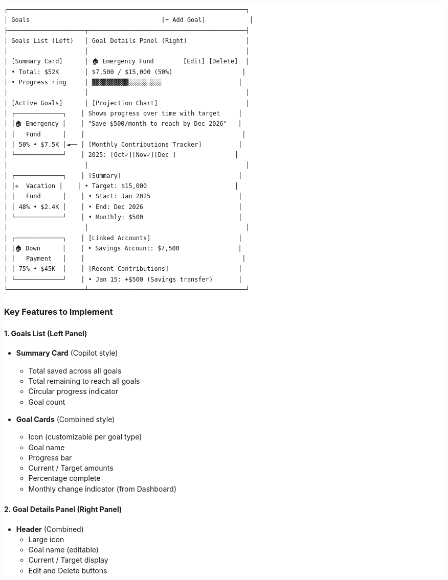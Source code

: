 ```
┌─────────────────────────────────────────────────────────────────┐
│ Goals                                    [+ Add Goal]            │
├─────────────────────┬───────────────────────────────────────────┤
│ Goals List (Left)   │ Goal Details Panel (Right)                │
│                     │                                           │
│ [Summary Card]      │ 🏠 Emergency Fund        [Edit] [Delete]  │
│ • Total: $52K       │ $7,500 / $15,000 (50%)                   │
│ • Progress ring     │ ▓▓▓▓▓▓▓▓▓▓░░░░░░░░░                     │
│                     │                                           │
│ [Active Goals]      │ [Projection Chart]                        │
│ ┌─────────────┐    │ Shows progress over time with target     │
│ │🏠 Emergency │    │ "Save $500/month to reach by Dec 2026"   │
│ │   Fund      │    │                                           │
│ │ 50% • $7.5K │◄── │ [Monthly Contributions Tracker]          │
│ └─────────────┘    │ 2025: [Oct✓][Nov✓][Dec ]                │
│                     │                                           │
│ ┌─────────────┐    │ [Summary]                                │
│ │✈️  Vacation │    │ • Target: $15,000                        │
│ │   Fund      │    │ • Start: Jan 2025                        │
│ │ 48% • $2.4K │    │ • End: Dec 2026                          │
│ └─────────────┘    │ • Monthly: $500                          │
│                     │                                           │
│ ┌─────────────┐    │ [Linked Accounts]                        │
│ │🏠 Down      │    │ • Savings Account: $7,500                │
│ │   Payment   │    │                                           │
│ │ 75% • $45K  │    │ [Recent Contributions]                   │
│ └─────────────┘    │ • Jan 15: +$500 (Savings transfer)       │
└─────────────────────┴───────────────────────────────────────────┘
```

### Key Features to Implement

#### 1. Goals List (Left Panel)
- **Summary Card** (Copilot style)
  - Total saved across all goals
  - Total remaining to reach all goals
  - Circular progress indicator
  - Goal count

- **Goal Cards** (Combined style)
  - Icon (customizable per goal type)
  - Goal name
  - Progress bar
  - Current / Target amounts
  - Percentage complete
  - Monthly change indicator (from Dashboard)

#### 2. Goal Details Panel (Right Panel)
- **Header** (Combined)
  - Large icon
  - Goal name (editable)
  - Current / Target display
  - Edit and Delete buttons
